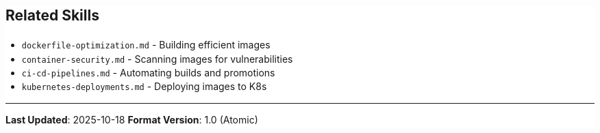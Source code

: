 ## Related Skills

- `dockerfile-optimization.md` - Building efficient images
- `container-security.md` - Scanning images for vulnerabilities
- `ci-cd-pipelines.md` - Automating builds and promotions
- `kubernetes-deployments.md` - Deploying images to K8s

---

**Last Updated**: 2025-10-18
**Format Version**: 1.0 (Atomic)
